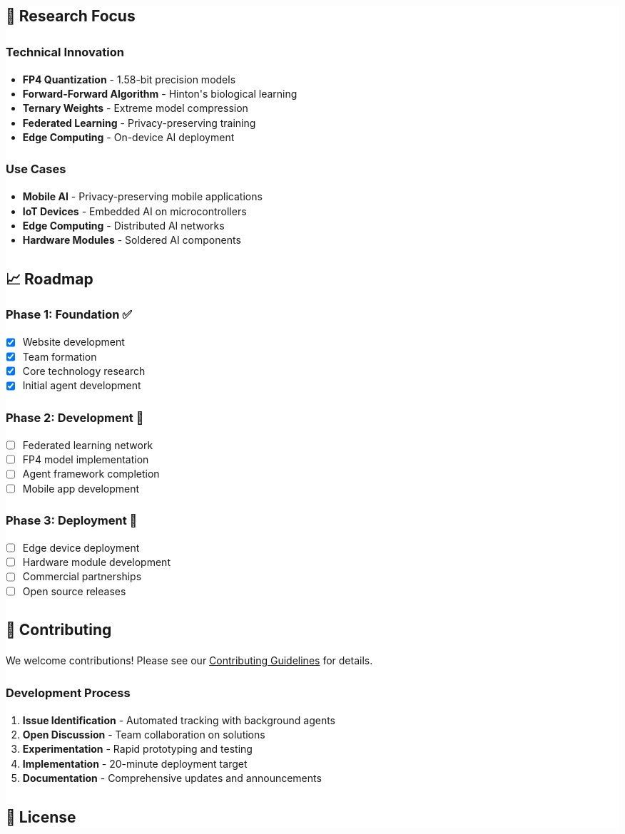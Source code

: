 ## 🔬 Research Focus

### Technical Innovation
- **FP4 Quantization** - 1.58-bit precision models
- **Forward-Forward Algorithm** - Hinton's biological learning
- **Ternary Weights** - Extreme model compression
- **Federated Learning** - Privacy-preserving training
- **Edge Computing** - On-device AI deployment

### Use Cases
- **Mobile AI** - Privacy-preserving mobile applications
- **IoT Devices** - Embedded AI on microcontrollers
- **Edge Computing** - Distributed AI networks
- **Hardware Modules** - Soldered AI components

## 📈 Roadmap

### Phase 1: Foundation ✅
- [x] Website development
- [x] Team formation
- [x] Core technology research
- [x] Initial agent development

### Phase 2: Development 🚧
- [ ] Federated learning network
- [ ] FP4 model implementation
- [ ] Agent framework completion
- [ ] Mobile app development

### Phase 3: Deployment 🎯
- [ ] Edge device deployment
- [ ] Hardware module development
- [ ] Commercial partnerships
- [ ] Open source releases

## 🤝 Contributing

We welcome contributions! Please see our [Contributing Guidelines](CONTRIBUTING.md) for details.

### Development Process
1. **Issue Identification** - Automated tracking with background agents
2. **Open Discussion** - Team collaboration on solutions
3. **Experimentation** - Rapid prototyping and testing
4. **Implementation** - 20-minute deployment target
5. **Documentation** - Comprehensive updates and announcements

## 📄 License
